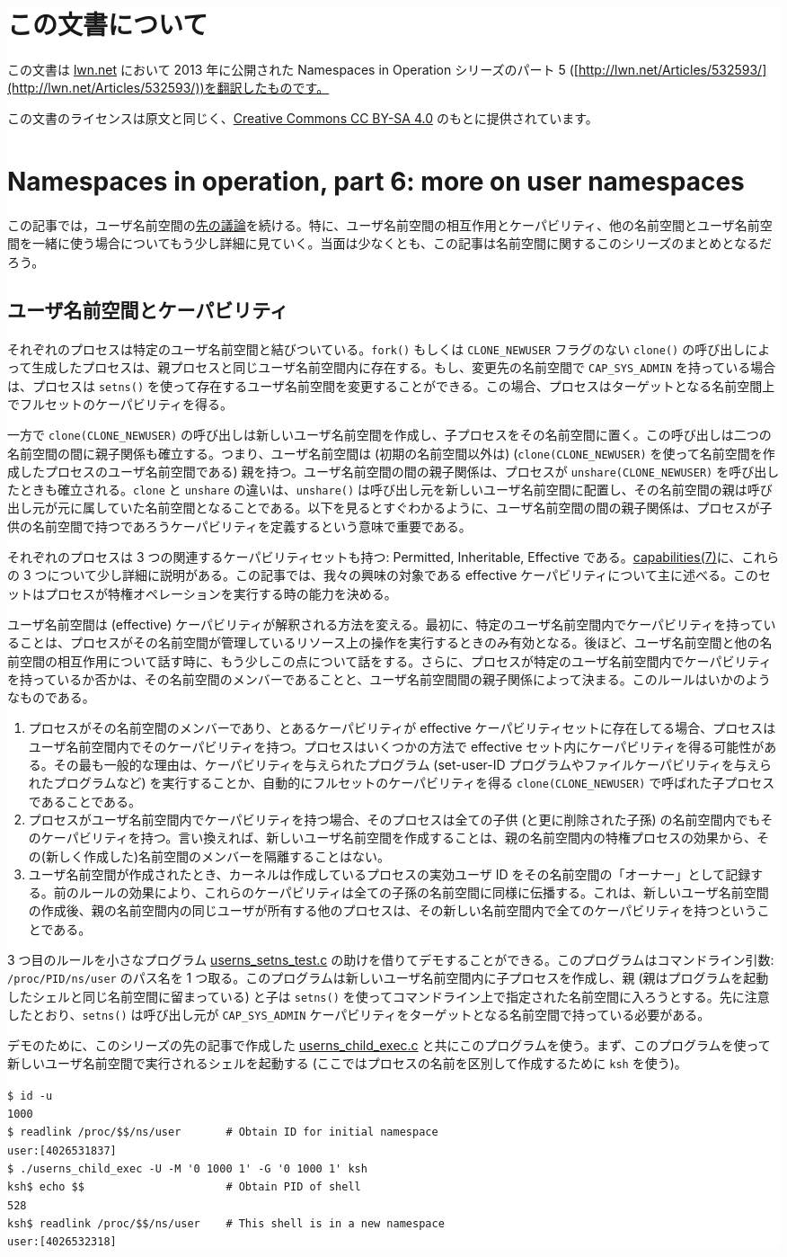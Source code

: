 # この文書について

この文書は [lwn.net](https://lwn.net/) において 2013 年に公開された Namespaces in Operation シリーズのパート 5  ([http://lwn.net/Articles/532593/](http://lwn.net/Articles/532593/))を翻訳したものです。

この文書のライセンスは原文と同じく、[Creative Commons CC BY-SA 4.0](https://creativecommons.org/licenses/by-sa/4.0/) のもとに提供されています。

# Namespaces in operation, part 6: more on user namespaces

この記事では，ユーザ名前空間の[先の議論](https://lwn.net/Articles/532593/)を続ける。特に、ユーザ名前空間の相互作用とケーパビリティ、他の名前空間とユーザ名前空間を一緒に使う場合についてもう少し詳細に見ていく。当面は少なくとも、この記事は名前空間に関するこのシリーズのまとめとなるだろう。

## ユーザ名前空間とケーパビリティ

それぞれのプロセスは特定のユーザ名前空間と結びついている。`fork()` もしくは `CLONE_NEWUSER` フラグのない `clone()` の呼び出しによって生成したプロセスは、親プロセスと同じユーザ名前空間内に存在する。もし、変更先の名前空間で `CAP_SYS_ADMIN` を持っている場合は、プロセスは `setns()` を使って存在するユーザ名前空間を変更することができる。この場合、プロセスはターゲットとなる名前空間上でフルセットのケーパビリティを得る。

一方で `clone(CLONE_NEWUSER)` の呼び出しは新しいユーザ名前空間を作成し、子プロセスをその名前空間に置く。この呼び出しは二つの名前空間の間に親子関係も確立する。つまり、ユーザ名前空間は (初期の名前空間以外は) (`clone(CLONE_NEWUSER)` を使って名前空間を作成したプロセスのユーザ名前空間である) 親を持つ。ユーザ名前空間の間の親子関係は、プロセスが `unshare(CLONE_NEWUSER)` を呼び出したときも確立される。`clone` と `unshare` の違いは、`unshare()` は呼び出し元を新しいユーザ名前空間に配置し、その名前空間の親は呼び出し元が元に属していた名前空間となることである。以下を見るとすぐわかるように、ユーザ名前空間の間の親子関係は、プロセスが子供の名前空間で持つであろうケーパビリティを定義するという意味で重要である。

それぞれのプロセスは 3 つの関連するケーパビリティセットも持つ: Permitted, Inheritable, Effective である。[capabilities(7)](http://man7.org/linux/man-pages/man7/capabilities.7.html)に、これらの 3 つについて少し詳細に説明がある。この記事では、我々の興味の対象である effective ケーパビリティについて主に述べる。このセットはプロセスが特権オペレーションを実行する時の能力を決める。

ユーザ名前空間は (effective) ケーパビリティが解釈される方法を変える。最初に、特定のユーザ名前空間内でケーパビリティを持っていることは、プロセスがその名前空間が管理しているリソース上の操作を実行するときのみ有効となる。後ほど、ユーザ名前空間と他の名前空間の相互作用について話す時に、もう少しこの点について話をする。さらに、プロセスが特定のユーザ名前空間内でケーパビリティを持っているか否かは、その名前空間のメンバーであることと、ユーザ名前空間間の親子関係によって決まる。このルールはいかのようなものである。

1. プロセスがその名前空間のメンバーであり、とあるケーパビリティが effective ケーパビリティセットに存在してる場合、プロセスはユーザ名前空間内でそのケーパビリティを持つ。プロセスはいくつかの方法で effective セット内にケーパビリティを得る可能性がある。その最も一般的な理由は、ケーパビリティを与えられたプログラム (set-user-ID プログラムやファイルケーパビリティを与えられたプログラムなど) を実行することか、自動的にフルセットのケーパビリティを得る `clone(CLONE_NEWUSER)` で呼ばれた子プロセスであることである。
1. プロセスがユーザ名前空間内でケーパビリティを持つ場合、そのプロセスは全ての子供 (と更に削除された子孫) の名前空間内でもそのケーパビリティを持つ。言い換えれば、新しいユーザ名前空間を作成することは、親の名前空間内の特権プロセスの効果から、その(新しく作成した)名前空間のメンバーを隔離することはない。
1. ユーザ名前空間が作成されたとき、カーネルは作成しているプロセスの実効ユーザ ID をその名前空間の「オーナー」として記録する。前のルールの効果により、これらのケーパビリティは全ての子孫の名前空間に同様に伝播する。これは、新しいユーザ名前空間の作成後、親の名前空間内の同じユーザが所有する他のプロセスは、その新しい名前空間内で全てのケーパビリティを持つということである。

3 つ目のルールを小さなプログラム [userns_setns_test.c](http://lwn.net/Articles/541230/) の助けを借りてデモすることができる。このプログラムはコマンドライン引数: `/proc/PID/ns/user` のパス名を 1 つ取る。このプログラムは新しいユーザ名前空間内に子プロセスを作成し、親 (親はプログラムを起動したシェルと同じ名前空間に留まっている) と子は `setns()` を使ってコマンドライン上で指定された名前空間に入ろうとする。先に注意したとおり、`setns()` は呼び出し元が `CAP_SYS_ADMIN` ケーパビリティをターゲットとなる名前空間で持っている必要がある。

デモのために、このシリーズの先の記事で作成した [userns_child_exec.c](http://lwn.net/Articles/539940/) と共にこのプログラムを使う。まず、このプログラムを使って新しいユーザ名前空間で実行されるシェルを起動する (ここではプロセスの名前を区別して作成するために `ksh` を使う)。

```
$ id -u
1000
$ readlink /proc/$$/ns/user       # Obtain ID for initial namespace
user:[4026531837]
$ ./userns_child_exec -U -M '0 1000 1' -G '0 1000 1' ksh
ksh$ echo $$                      # Obtain PID of shell
528
ksh$ readlink /proc/$$/ns/user    # This shell is in a new namespace
user:[4026532318]
```
